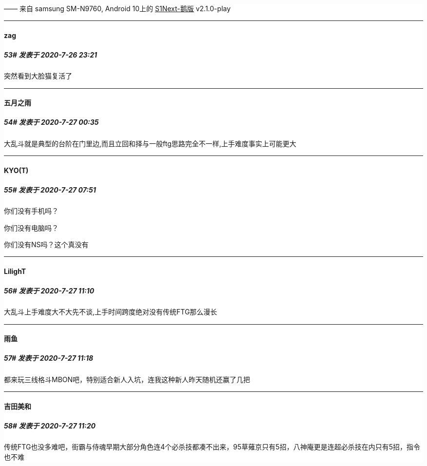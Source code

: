 —— 来自 samsung SM-N9760, Android 10上的 [S1Next-鹅版](https://github.com/ykrank/S1-Next/releases) v2.1.0-play


-----

####  zag  
##### 53#       发表于 2020-7-26 23:21


突然看到大脸猫复活了


-----

####  五月之雨  
##### 54#       发表于 2020-7-27 00:35


大乱斗就是典型的台阶在门里边,而且立回和择与一般ftg思路完全不一样,上手难度事实上可能更大


-----

####  KYO(T)  
##### 55#       发表于 2020-7-27 07:51


你们没有手机吗？

你们没有电脑吗？

你们没有NS吗？这个真没有


-----

####  LilighT  
##### 56#       发表于 2020-7-27 11:10


大乱斗上手难度大不大先不谈,上手时间跨度绝对没有传统FTG那么漫长


-----

####  雨鱼  
##### 57#       发表于 2020-7-27 11:18


都来玩三线格斗MBON吧，特别适合新人入坑，连我这种新人昨天随机还赢了几把


-----

####  吉田美和  
##### 58#       发表于 2020-7-27 11:20


传统FTG也没多难吧，街霸与侍魂早期大部分角色连4个必杀技都凑不出来，95草薙京只有5招，八神庵更是连超必杀技在内只有5招，指令也不难
